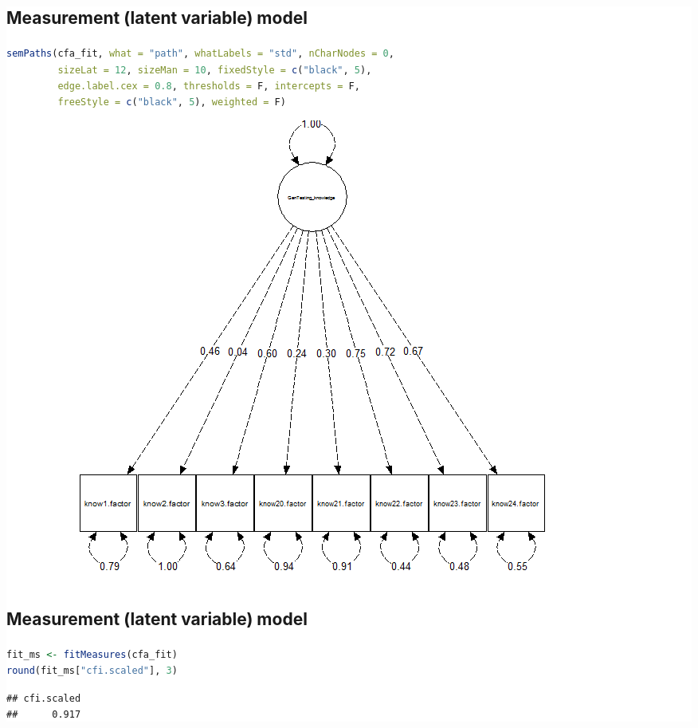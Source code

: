 ## Measurement (latent variable) model

```r
semPaths(cfa_fit, what = "path", whatLabels = "std", nCharNodes = 0, 
         sizeLat = 12, sizeMan = 10, fixedStyle = c("black", 5), 
         edge.label.cex = 0.8, thresholds = F, intercepts = F, 
         freeStyle = c("black", 5), weighted = F)
```

![](Structural-Equation-Modeling-with-R_files/figure-slidy/unnamed-chunk-11-1.png)


## Measurement (latent variable) model 

```r
fit_ms <- fitMeasures(cfa_fit)
round(fit_ms["cfi.scaled"], 3)
```

```
## cfi.scaled 
##      0.917
```
